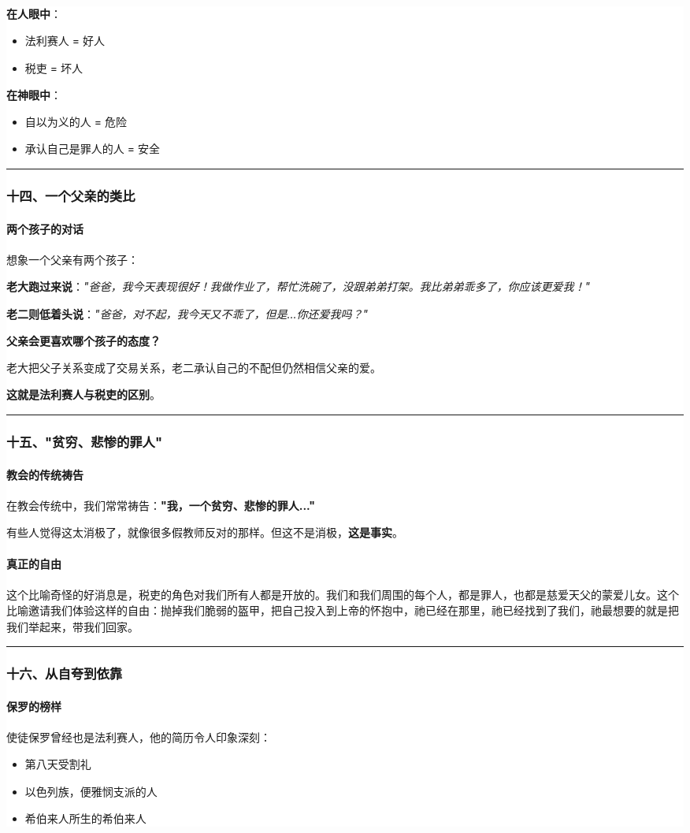 **在人眼中**：

- 法利赛人 = 好人
    
- 税吏 = 坏人
    

**在神眼中**：

- 自以为义的人 = 危险
    
- 承认自己是罪人的人 = 安全
    

---

### 十四、一个父亲的类比

#### 两个孩子的对话

想象一个父亲有两个孩子：

**老大跑过来说**：_"爸爸，我今天表现很好！我做作业了，帮忙洗碗了，没跟弟弟打架。我比弟弟乖多了，你应该更爱我！"_

**老二则低着头说**：_"爸爸，对不起，我今天又不乖了，但是...你还爱我吗？"_

**父亲会更喜欢哪个孩子的态度？**

老大把父子关系变成了交易关系，老二承认自己的不配但仍然相信父亲的爱。

**这就是法利赛人与税吏的区别**。

---

### 十五、"贫穷、悲惨的罪人"

#### 教会的传统祷告

在教会传统中，我们常常祷告：**"我，一个贫穷、悲惨的罪人..."**

有些人觉得这太消极了，就像很多假教师反对的那样。但这不是消极，**这是事实**。

#### 真正的自由

这个比喻奇怪的好消息是，税吏的角色对我们所有人都是开放的。我们和我们周围的每个人，都是罪人，也都是慈爱天父的蒙爱儿女。这个比喻邀请我们体验这样的自由：抛掉我们脆弱的盔甲，把自己投入到上帝的怀抱中，祂已经在那里，祂已经找到了我们，祂最想要的就是把我们举起来，带我们回家。

---

### 十六、从自夸到依靠

#### 保罗的榜样

使徒保罗曾经也是法利赛人，他的简历令人印象深刻：

- 第八天受割礼
    
- 以色列族，便雅悯支派的人
    
- 希伯来人所生的希伯来人
    